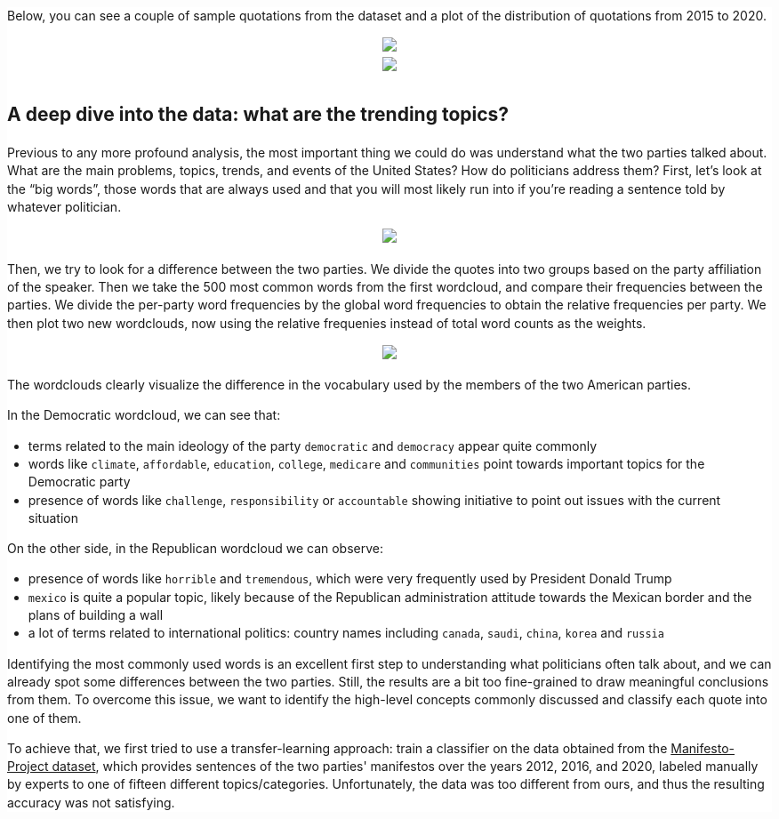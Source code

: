 Below, you can see a couple of sample quotations from the dataset and a plot of the distribution of quotations from 2015 to 2020.

<div style="text-align:center"><a href="/CS-401-Applied-Data-Analysis-Project-and-Homeworks-2021/figures/dataframe-sample.png"><img style="width:60%" src="/CS-401-Applied-Data-Analysis-Project-and-Homeworks-2021/figures/dataframe-sample.png"></a></div>

<div style="text-align:center"><a href="/figures/quotes-accross-time.png"><img style="width:100%" src="/figures/quotes-accross-time.png"></a></div>

## A deep dive into the data: what are the trending topics?

Previous to any more profound analysis, the most important thing we could do was understand what the two parties talked about. What are the main problems, topics, trends, and events of the United States? How do politicians address them? First, let’s look at the “big words”, those words that are always used and that you will most likely run into if you’re reading a sentence told by whatever politician.

<div style="text-align:center"><a href="/CS-401-Applied-Data-Analysis-Project-and-Homeworks-2021/figures/wordcloud_all.png"><img style="width:75%" src="/CS-401-Applied-Data-Analysis-Project-and-Homeworks-2021/figures/wordcloud_all.png"/></a></div>

Then, we try to look for a difference between the two parties. We divide the quotes into two groups based on the party affiliation of the speaker. Then we take the 500 most common words from the first wordcloud, and compare their frequencies between the parties. We divide the per-party word frequencies by the global word frequencies to obtain the relative frequencies per party. We then plot two new wordclouds, now using the relative frequenies instead of total word counts as the weights.
 
<div style="text-align:center"><a href="/CS-401-Applied-Data-Analysis-Project-and-Homeworks-2021/datastory_figures/wordcloud_comparison.png"><img style="width:100%" src="/CS-401-Applied-Data-Analysis-Project-and-Homeworks-2021/datastory_figures/wordcloud_comparison.png"></a></div>

The wordclouds clearly visualize the difference in the vocabulary used by the members of the two American parties. 

In the Democratic wordcloud, we can see that:
* terms related to the main ideology of the party `democratic` and `democracy` appear quite commonly
* words like `climate`, `affordable`, `education`, `college`, `medicare` and `communities` point towards important topics for the Democratic party
* presence of words like `challenge`, `responsibility` or `accountable` showing initiative to point out issues with the current situation

On the other side, in the Republican wordcloud we can observe:
* presence of words like `horrible` and `tremendous`, which were very frequently used by President Donald Trump
* `mexico` is quite a popular topic, likely because of the Republican administration attitude towards the Mexican border and the plans of building a wall
* a lot of terms related to international politics: country names including `canada`, `saudi`, `china`, `korea` and `russia` 

Identifying the most commonly used words is an excellent first step to understanding what politicians often talk about, and we can already spot some differences between the two parties. Still, the results are a bit too fine-grained to draw meaningful conclusions from them. To overcome this issue, we want to identify the high-level concepts commonly discussed and classify each quote into one of them.

To achieve that, we first tried to use a transfer-learning approach: train a classifier on the data obtained from the [Manifesto-Project dataset](https://manifestoproject.wzb.eu), which provides sentences of the two parties' manifestos over the years 2012, 2016, and 2020, labeled manually by experts to one of fifteen different topics/categories. Unfortunately, the data was too different from ours, and thus the resulting accuracy was not satisfying.
